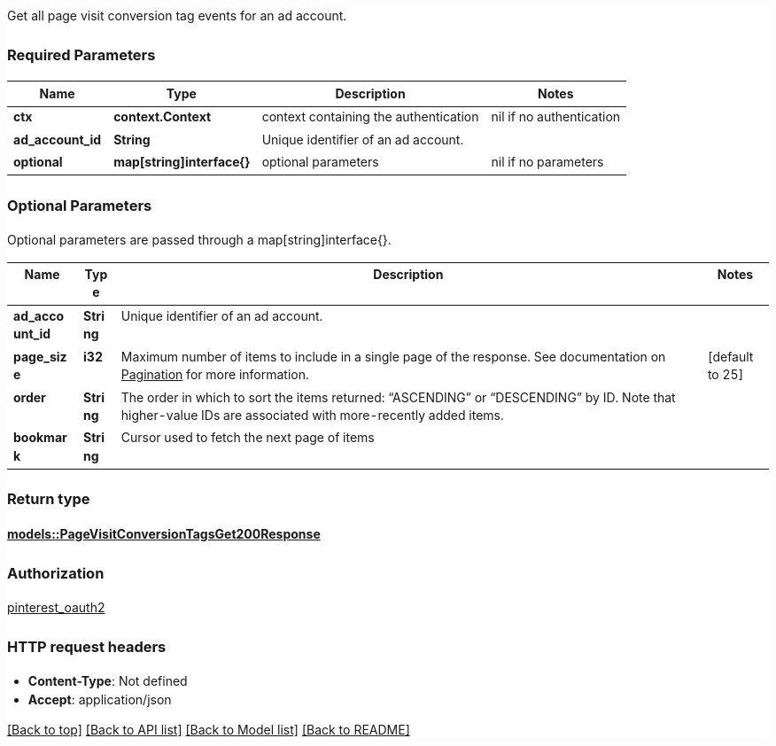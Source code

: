 Get all page visit conversion tag events for an ad account.

### Required Parameters

Name | Type | Description  | Notes
------------- | ------------- | ------------- | -------------
 **ctx** | **context.Context** | context containing the authentication | nil if no authentication
  **ad_account_id** | **String**| Unique identifier of an ad account. | 
 **optional** | **map[string]interface{}** | optional parameters | nil if no parameters

### Optional Parameters
Optional parameters are passed through a map[string]interface{}.

Name | Type | Description  | Notes
------------- | ------------- | ------------- | -------------
 **ad_account_id** | **String**| Unique identifier of an ad account. | 
 **page_size** | **i32**| Maximum number of items to include in a single page of the response. See documentation on <a href='/docs/getting-started/pagination/'>Pagination</a> for more information. | [default to 25]
 **order** | **String**| The order in which to sort the items returned: “ASCENDING” or “DESCENDING” by ID. Note that higher-value IDs are associated with more-recently added items. | 
 **bookmark** | **String**| Cursor used to fetch the next page of items | 

### Return type

[**models::PageVisitConversionTagsGet200Response**](page_visit_conversion_tags_get_200_response.md)

### Authorization

[pinterest_oauth2](../README.md#pinterest_oauth2)

### HTTP request headers

 - **Content-Type**: Not defined
 - **Accept**: application/json

[[Back to top]](#) [[Back to API list]](../README.md#documentation-for-api-endpoints) [[Back to Model list]](../README.md#documentation-for-models) [[Back to README]](../README.md)

